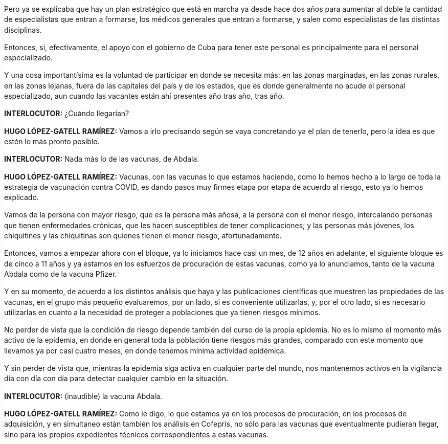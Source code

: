 Pero ya se explicaba que hay un plan estratégico que está en marcha ya desde
hace dos años para aumentar al doble la cantidad de especialistas que entran a
formarse, los médicos generales que entran a formarse, y salen como
especialistas de las distintas disciplinas.

Entonces, sí, efectivamente, el apoyo con el gobierno de Cuba para tener este
personal es principalmente para el personal especializado.

Y una cosa importantísima es la voluntad de participar en donde se necesita
más: en las zonas marginadas, en las zonas rurales, en las zonas lejanas,
fuera de las capitales del país y de los estados, que es donde generalmente no
acude el personal especializado, aun cuando las vacantes están ahí presentes
año tras año, tras año.

**INTERLOCUTOR:** ¿Cuándo llegarían?

**HUGO LÓPEZ-GATELL RAMÍREZ:** Vamos a irlo precisando según se vaya
concretando ya el plan de tenerlo, pero la idea es que estén lo más pronto
posible.

**INTERLOCUTOR:** Nada más lo de las vacunas, de Abdala.

**HUGO LÓPEZ-GATELL RAMÍREZ:** Vacunas, con las vacunas lo que estamos
haciendo, como lo hemos hecho a lo largo de toda la estrategia de vacunación
contra COVID, es dando pasos muy firmes etapa por etapa de acuerdo al riesgo,
esto ya lo hemos explicado.

Vamos de la persona con mayor riesgo, que es la persona más añosa, a la
persona con el menor riesgo, intercalando personas que tienen enfermedades
crónicas, que les hacen susceptibles de tener complicaciones; y las personas
más jóvenes, los chiquitines y las chiquitinas son quienes tienen el menor
riesgo, afortunadamente.

Entonces, vamos a empezar ahora con el bloque, ya lo iniciamos hace casi un
mes, de 12 años en adelante, el siguiente bloque es de cinco a 11 años y ya
estamos en los esfuerzos de procuración de estas vacunas, como ya lo
anunciamos, tanto de la vacuna Abdala como de la vacuna Pfizer.

Y en su momento, de acuerdo a los distintos análisis que haya y las
publicaciones científicas que muestren las propiedades de las vacunas, en el
grupo más pequeño evaluaremos, por un lado, si es conveniente utilizarlas, y,
por el otro lado, si es necesario utilizarlas en cuanto a la necesidad de
proteger a poblaciones que ya tienen riesgos mínimos.

No perder de vista que la condición de riesgo depende también del curso de la
propia epidemia. No es lo mismo el momento más activo de la epidemia, en donde
en general toda la población tiene riesgos más grandes, comparado con este
momento que llevamos ya por casi cuatro meses, en donde tenemos mínima
actividad epidémica.

Y sin perder de vista que, mientras la epidemia siga activa en cualquier parte
del mundo, nos mantenemos activos en la vigilancia día con día con día para
detectar cualquier cambio en la situación.

**INTERLOCUTOR:** (inaudible) la vacuna Abdala.

**HUGO LÓPEZ-GATELL RAMÍREZ:** Como le digo, lo que estamos ya en los procesos
de procuración, en los procesos de adquisición, y en simultaneo están también
los análisis en Cofepris, no sólo para las vacunas que eventualmente pudieran
llegar, sino para los propios expedientes técnicos correspondientes a estas
vacunas.
